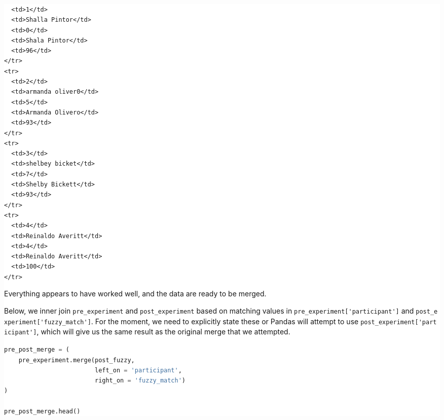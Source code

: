       <td>1</td>
      <td>Shalla Pintor</td>
      <td>0</td>
      <td>Shala Pintor</td>
      <td>96</td>
    </tr>
    <tr>
      <td>2</td>
      <td>armanda oliver0</td>
      <td>5</td>
      <td>Armanda Olivero</td>
      <td>93</td>
    </tr>
    <tr>
      <td>3</td>
      <td>shelbey bicket</td>
      <td>7</td>
      <td>Shelby Bickett</td>
      <td>93</td>
    </tr>
    <tr>
      <td>4</td>
      <td>Reinaldo Averitt</td>
      <td>4</td>
      <td>Reinaldo Averitt</td>
      <td>100</td>
    </tr>
  </tbody>
</table>
</div>



Everything appears to have worked well, and the data are ready to be merged.

Below, we inner join ```pre_experiment``` and ```post_experiment``` based on matching values in ```pre_experiment['participant']``` and ```post_experiment['fuzzy_match']```. For the moment, we need to explicitly state these or Pandas will attempt to use ```post_experiment['participant']```, which will give us the same result as the original merge that we attempted.


```python
pre_post_merge = (
    pre_experiment.merge(post_fuzzy,
                         left_on = 'participant',
                         right_on = 'fuzzy_match')
)

pre_post_merge.head()
```




<div>
<style scoped>
    .dataframe tbody tr th:only-of-type {
        vertical-align: middle;
    }
